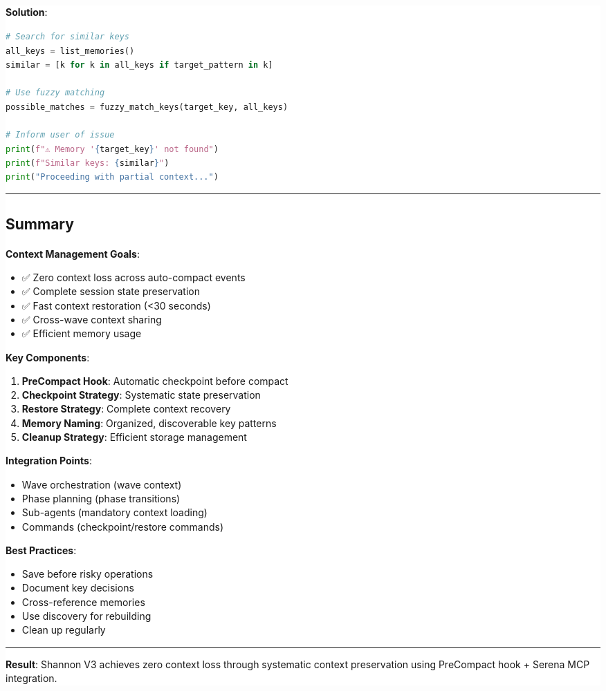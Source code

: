 **Solution**:
```python
# Search for similar keys
all_keys = list_memories()
similar = [k for k in all_keys if target_pattern in k]

# Use fuzzy matching
possible_matches = fuzzy_match_keys(target_key, all_keys)

# Inform user of issue
print(f"⚠️ Memory '{target_key}' not found")
print(f"Similar keys: {similar}")
print("Proceeding with partial context...")
```

---

## Summary

**Context Management Goals**:
- ✅ Zero context loss across auto-compact events
- ✅ Complete session state preservation
- ✅ Fast context restoration (<30 seconds)
- ✅ Cross-wave context sharing
- ✅ Efficient memory usage

**Key Components**:
1. **PreCompact Hook**: Automatic checkpoint before compact
2. **Checkpoint Strategy**: Systematic state preservation
3. **Restore Strategy**: Complete context recovery
4. **Memory Naming**: Organized, discoverable key patterns
5. **Cleanup Strategy**: Efficient storage management

**Integration Points**:
- Wave orchestration (wave context)
- Phase planning (phase transitions)
- Sub-agents (mandatory context loading)
- Commands (checkpoint/restore commands)

**Best Practices**:
- Save before risky operations
- Document key decisions
- Cross-reference memories
- Use discovery for rebuilding
- Clean up regularly

---

**Result**: Shannon V3 achieves zero context loss through systematic context preservation using PreCompact hook + Serena MCP integration.